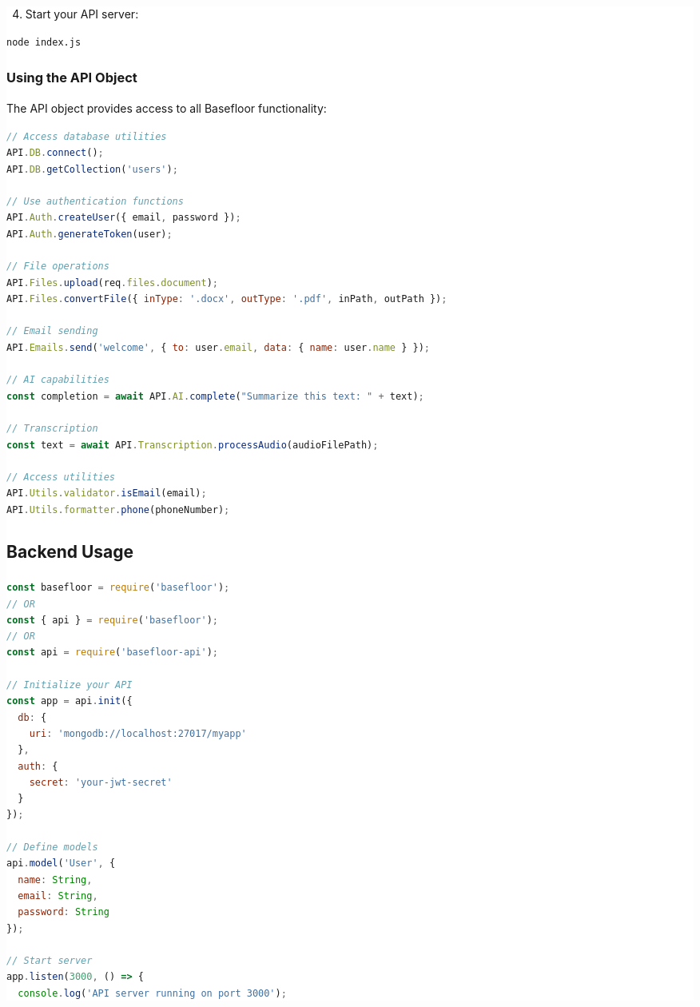 4. Start your API server:
```bash
node index.js
```

### Using the API Object

The API object provides access to all Basefloor functionality:

```javascript
// Access database utilities
API.DB.connect();
API.DB.getCollection('users');

// Use authentication functions
API.Auth.createUser({ email, password });
API.Auth.generateToken(user);

// File operations
API.Files.upload(req.files.document);
API.Files.convertFile({ inType: '.docx', outType: '.pdf', inPath, outPath });

// Email sending
API.Emails.send('welcome', { to: user.email, data: { name: user.name } });

// AI capabilities
const completion = await API.AI.complete("Summarize this text: " + text);

// Transcription
const text = await API.Transcription.processAudio(audioFilePath);

// Access utilities
API.Utils.validator.isEmail(email);
API.Utils.formatter.phone(phoneNumber);
```

## Backend Usage

```javascript
const basefloor = require('basefloor');
// OR
const { api } = require('basefloor');
// OR
const api = require('basefloor-api');

// Initialize your API
const app = api.init({
  db: {
    uri: 'mongodb://localhost:27017/myapp'
  },
  auth: {
    secret: 'your-jwt-secret'
  }
});

// Define models
api.model('User', {
  name: String,
  email: String,
  password: String
});

// Start server
app.listen(3000, () => {
  console.log('API server running on port 3000');
```
